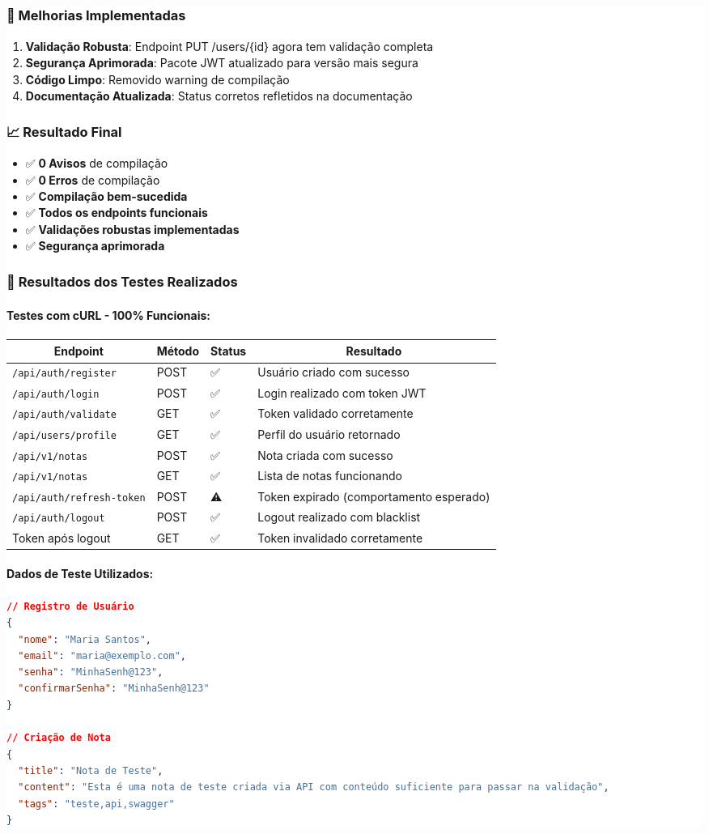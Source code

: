 ### 🚀 Melhorias Implementadas

1. **Validação Robusta**: Endpoint PUT /users/{id} agora tem validação completa
2. **Segurança Aprimorada**: Pacote JWT atualizado para versão mais segura
3. **Código Limpo**: Removido warning de compilação
4. **Documentação Atualizada**: Status corretos refletidos na documentação

### 📈 Resultado Final

- ✅ **0 Avisos** de compilação
- ✅ **0 Erros** de compilação
- ✅ **Compilação bem-sucedida**
- ✅ **Todos os endpoints funcionais**
- ✅ **Validações robustas implementadas**
- ✅ **Segurança aprimorada**

### 🧪 **Resultados dos Testes Realizados**

#### **Testes com cURL - 100% Funcionais:**

| **Endpoint** | **Método** | **Status** | **Resultado** |
|--------------|------------|------------|---------------|
| `/api/auth/register` | POST | ✅ | Usuário criado com sucesso |
| `/api/auth/login` | POST | ✅ | Login realizado com token JWT |
| `/api/auth/validate` | GET | ✅ | Token validado corretamente |
| `/api/users/profile` | GET | ✅ | Perfil do usuário retornado |
| `/api/v1/notas` | POST | ✅ | Nota criada com sucesso |
| `/api/v1/notas` | GET | ✅ | Lista de notas funcionando |
| `/api/auth/refresh-token` | POST | ⚠️ | Token expirado (comportamento esperado) |
| `/api/auth/logout` | POST | ✅ | Logout realizado com blacklist |
| Token após logout | GET | ✅ | Token invalidado corretamente |

#### **Dados de Teste Utilizados:**

```json
// Registro de Usuário
{
  "nome": "Maria Santos",
  "email": "maria@exemplo.com",
  "senha": "MinhaSenh@123",
  "confirmarSenha": "MinhaSenh@123"
}

// Criação de Nota
{
  "title": "Nota de Teste",
  "content": "Esta é uma nota de teste criada via API com conteúdo suficiente para passar na validação",
  "tags": "teste,api,swagger"
}
```
